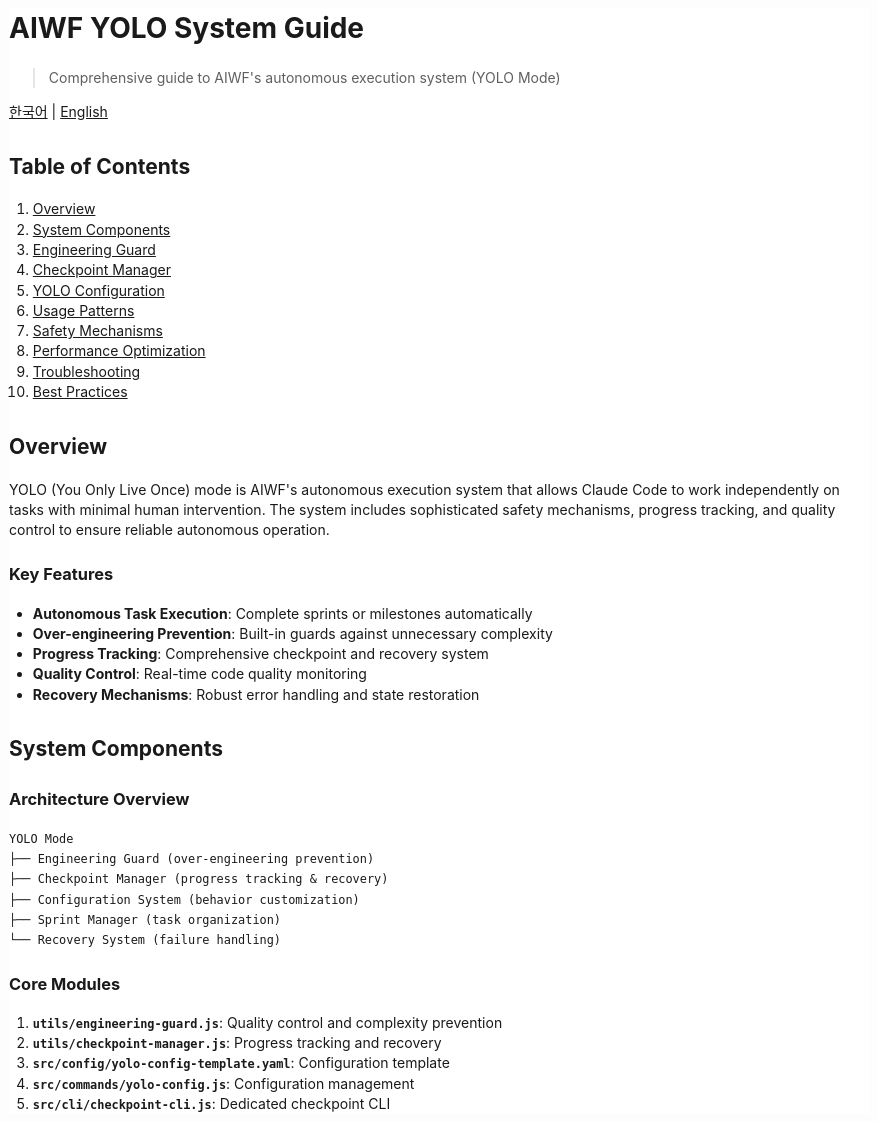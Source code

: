 # AIWF YOLO System Guide

> Comprehensive guide to AIWF's autonomous execution system (YOLO Mode)

[한국어](YOLO_SYSTEM_GUIDE.ko.md) | [English](YOLO_SYSTEM_GUIDE.md)

## Table of Contents

1. [Overview](#overview)
2. [System Components](#system-components)
3. [Engineering Guard](#engineering-guard)
4. [Checkpoint Manager](#checkpoint-manager)
5. [YOLO Configuration](#yolo-configuration)
6. [Usage Patterns](#usage-patterns)
7. [Safety Mechanisms](#safety-mechanisms)
8. [Performance Optimization](#performance-optimization)
9. [Troubleshooting](#troubleshooting)
10. [Best Practices](#best-practices)

## Overview

YOLO (You Only Live Once) mode is AIWF's autonomous execution system that allows Claude Code to work independently on tasks with minimal human intervention. The system includes sophisticated safety mechanisms, progress tracking, and quality control to ensure reliable autonomous operation.

### Key Features

- **Autonomous Task Execution**: Complete sprints or milestones automatically
- **Over-engineering Prevention**: Built-in guards against unnecessary complexity
- **Progress Tracking**: Comprehensive checkpoint and recovery system
- **Quality Control**: Real-time code quality monitoring
- **Recovery Mechanisms**: Robust error handling and state restoration

## System Components

### Architecture Overview

```
YOLO Mode
├── Engineering Guard (over-engineering prevention)
├── Checkpoint Manager (progress tracking & recovery)
├── Configuration System (behavior customization)
├── Sprint Manager (task organization)
└── Recovery System (failure handling)
```

### Core Modules

1. **`utils/engineering-guard.js`**: Quality control and complexity prevention
2. **`utils/checkpoint-manager.js`**: Progress tracking and recovery
3. **`src/config/yolo-config-template.yaml`**: Configuration template
4. **`src/commands/yolo-config.js`**: Configuration management
5. **`src/cli/checkpoint-cli.js`**: Dedicated checkpoint CLI
